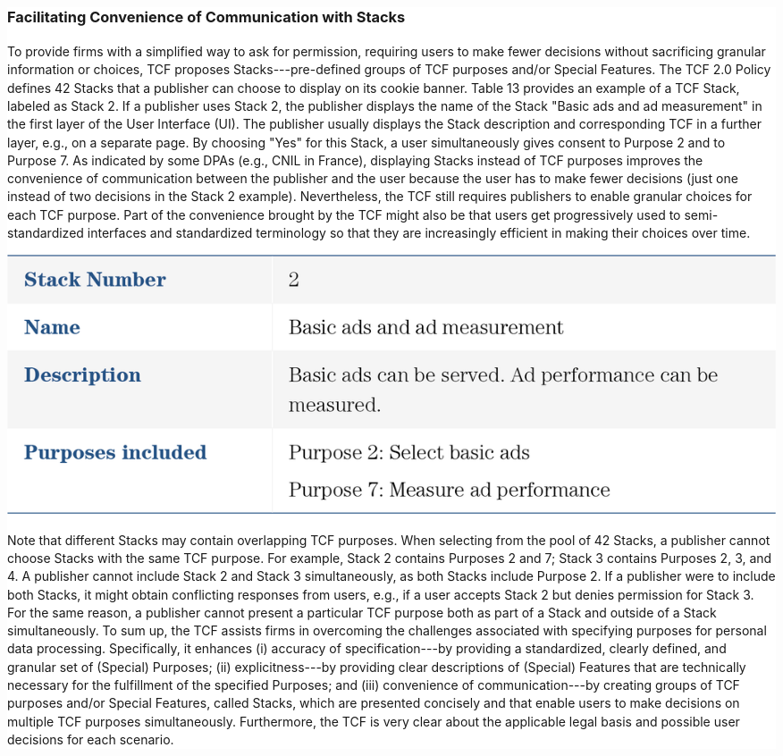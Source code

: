 ### Facilitating Convenience of Communication with Stacks

To provide firms with a simplified way to ask for permission, requiring users to make fewer decisions without sacrificing granular information or choices, TCF proposes Stacks---pre-defined groups of TCF purposes and/or Special Features.
The TCF 2.0 Policy defines 42 Stacks that a publisher can choose to display on its cookie banner.
Table 13 provides an example of a TCF Stack, labeled as Stack 2.
If a publisher uses Stack 2, the publisher displays the name of the Stack "Basic ads and ad measurement" in the first layer of the User Interface (UI).
The publisher usually displays the Stack description and corresponding TCF in a further layer, e.g., on a separate page.
By choosing "Yes" for this Stack, a user simultaneously gives consent to Purpose 2 and to Purpose 7.
As indicated by some DPAs (e.g., CNIL in France), displaying Stacks instead of TCF purposes improves the convenience of communication between the publisher and the user because the user has to make fewer decisions (just one instead of two decisions in the Stack 2 example).
Nevertheless, the TCF still requires publishers to enable granular choices for each TCF purpose.
Part of the convenience brought by the TCF might also be that users get progressively used to semi-standardized interfaces and standardized terminology so that they are increasingly efficient in making their choices over time.

![Table 13: Example of a Stack in the Transparency and Consent Framework (TCF) 2.0](images_new/table13.png "Table 13: Example of a Stack in the Transparency and Consent Framework (TCF) 2.0")

Note that different Stacks may contain overlapping TCF purposes.
When selecting from the pool of 42 Stacks, a publisher cannot choose Stacks with the same TCF purpose.
For example, Stack 2 contains Purposes 2 and 7; Stack 3 contains Purposes 2, 3, and 4.
A publisher cannot include Stack 2 and Stack 3 simultaneously, as both Stacks include Purpose 2.
If a publisher were to include both Stacks, it might obtain conflicting responses from users, e.g., if a user accepts Stack 2 but denies permission for Stack 3.
For the same reason, a publisher cannot present a particular TCF purpose both as part of a Stack and outside of a Stack simultaneously.
To sum up, the TCF assists firms in overcoming the challenges associated with specifying purposes for personal data processing.
Specifically, it enhances (i) accuracy of specification---by providing a standardized, clearly defined, and granular set of (Special) Purposes; (ii) explicitness---by providing clear descriptions of (Special) Features that are technically necessary for the fulfillment of the specified Purposes; and (iii) convenience of communication---by creating groups of TCF purposes and/or Special Features, called Stacks, which are presented concisely and that enable users to make decisions on multiple TCF purposes simultaneously.
Furthermore, the TCF is very clear about the applicable legal basis and possible user decisions for each scenario.
